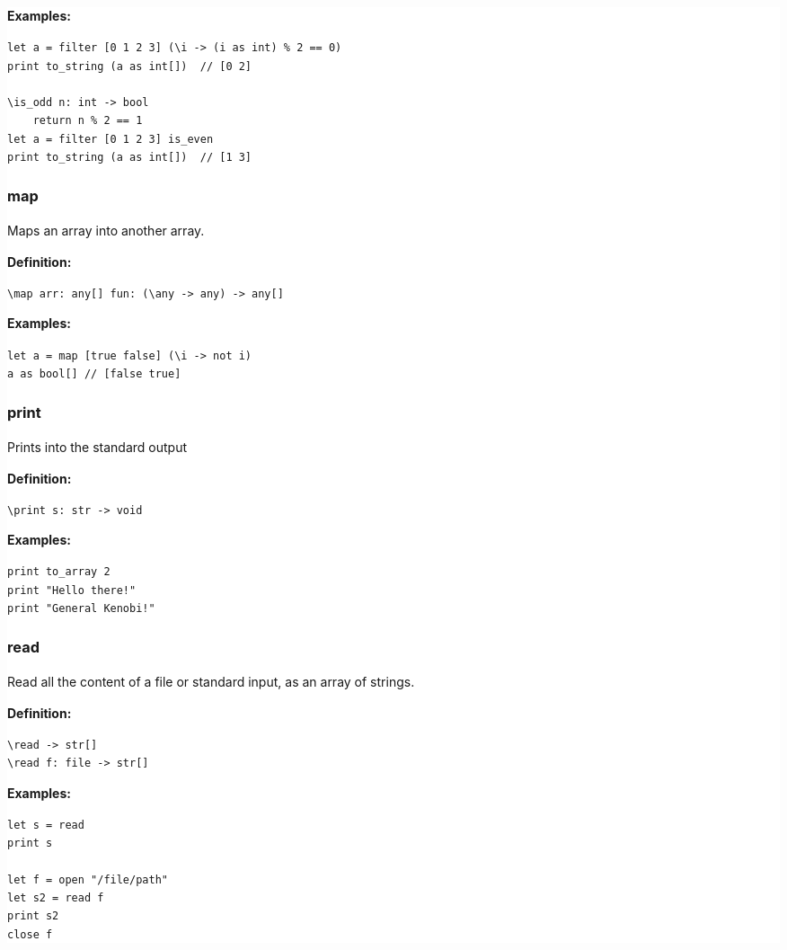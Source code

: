 **Examples:**
```
let a = filter [0 1 2 3] (\i -> (i as int) % 2 == 0)
print to_string (a as int[])  // [0 2]

\is_odd n: int -> bool
    return n % 2 == 1
let a = filter [0 1 2 3] is_even
print to_string (a as int[])  // [1 3]
```

### map
Maps an array into another array.

**Definition:**
```
\map arr: any[] fun: (\any -> any) -> any[]
```

**Examples:**
```
let a = map [true false] (\i -> not i)
a as bool[] // [false true]
```

### print
Prints into the standard output

**Definition:**
```
\print s: str -> void
```

**Examples:**
```
print to_array 2
print "Hello there!"
print "General Kenobi!"
```

### read
Read all the content of a file or standard input, as an array of strings.

**Definition:**
```
\read -> str[]
\read f: file -> str[]
```

**Examples:**
```
let s = read 
print s

let f = open "/file/path"
let s2 = read f
print s2
close f
```
